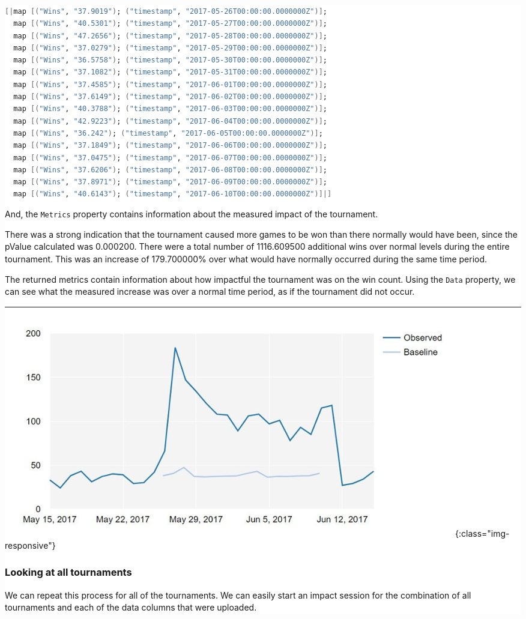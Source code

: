```fsharp
[|map [("Wins", "37.9019"); ("timestamp", "2017-05-26T00:00:00.0000000Z")];
  map [("Wins", "40.5301"); ("timestamp", "2017-05-27T00:00:00.0000000Z")];
  map [("Wins", "47.2656"); ("timestamp", "2017-05-28T00:00:00.0000000Z")];
  map [("Wins", "37.0279"); ("timestamp", "2017-05-29T00:00:00.0000000Z")];
  map [("Wins", "36.5758"); ("timestamp", "2017-05-30T00:00:00.0000000Z")];
  map [("Wins", "37.1082"); ("timestamp", "2017-05-31T00:00:00.0000000Z")];
  map [("Wins", "37.4585"); ("timestamp", "2017-06-01T00:00:00.0000000Z")];
  map [("Wins", "37.6149"); ("timestamp", "2017-06-02T00:00:00.0000000Z")];
  map [("Wins", "40.3788"); ("timestamp", "2017-06-03T00:00:00.0000000Z")];
  map [("Wins", "42.9223"); ("timestamp", "2017-06-04T00:00:00.0000000Z")];
  map [("Wins", "36.242"); ("timestamp", "2017-06-05T00:00:00.0000000Z")];
  map [("Wins", "37.1849"); ("timestamp", "2017-06-06T00:00:00.0000000Z")];
  map [("Wins", "37.0475"); ("timestamp", "2017-06-07T00:00:00.0000000Z")];
  map [("Wins", "37.6206"); ("timestamp", "2017-06-08T00:00:00.0000000Z")];
  map [("Wins", "37.8971"); ("timestamp", "2017-06-09T00:00:00.0000000Z")];
  map [("Wins", "40.6143"); ("timestamp", "2017-06-10T00:00:00.0000000Z")]|]
  ```

And, the `Metrics` property contains information about the measured impact of the tournament.

There was a strong indication that the tournament caused more games to be won than there normally would have been, since the pValue calculated was 0.000200. There were a total number of 1116.609500 additional wins over normal levels during the entire tournament. This was an increase of 179.700000% over what would have normally occurred during the same time period.

The returned metrics contain information about how impactful the tournament was on the win count. Using the `Data` property, we can see what the measured increase was over a normal time period, as if the tournament did not occur.

-----

![Chart showing how impactful the tournament was on the win count.](/assets/img/tutorials/chart-2.jpg){:class="img-responsive"}

### Looking at all tournaments
We can repeat this process for all of the tournaments. We can easily start an impact session for the combination of all tournaments and each of the data columns that were uploaded.
